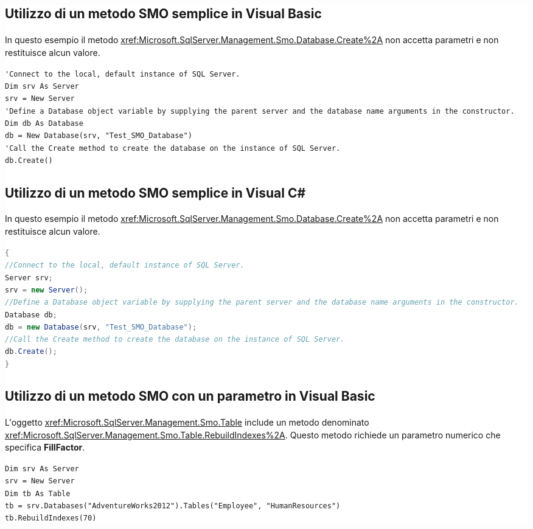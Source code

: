   
## <a name="using-a-simple-smo-method-in-visual-basic"></a>Utilizzo di un metodo SMO semplice in Visual Basic  
 In questo esempio il metodo <xref:Microsoft.SqlServer.Management.Smo.Database.Create%2A> non accetta parametri e non restituisce alcun valore.  
  
```VBNET
'Connect to the local, default instance of SQL Server.
Dim srv As Server
srv = New Server
'Define a Database object variable by supplying the parent server and the database name arguments in the constructor.
Dim db As Database
db = New Database(srv, "Test_SMO_Database")
'Call the Create method to create the database on the instance of SQL Server. 
db.Create()
```
  
## <a name="using-a-simple-smo-method-in-visual-c"></a>Utilizzo di un metodo SMO semplice in Visual C#  
 In questo esempio il metodo <xref:Microsoft.SqlServer.Management.Smo.Database.Create%2A> non accetta parametri e non restituisce alcun valore.  
  
```csharp  
{   
//Connect to the local, default instance of SQL Server.   
Server srv;   
srv = new Server();   
//Define a Database object variable by supplying the parent server and the database name arguments in the constructor.   
Database db;   
db = new Database(srv, "Test_SMO_Database");   
//Call the Create method to create the database on the instance of SQL Server.   
db.Create();   
}
```  
  
## <a name="using-an-smo-method-with-a-parameter-in-visual-basic"></a>Utilizzo di un metodo SMO con un parametro in Visual Basic  
 L'oggetto <xref:Microsoft.SqlServer.Management.Smo.Table> include un metodo denominato <xref:Microsoft.SqlServer.Management.Smo.Table.RebuildIndexes%2A>. Questo metodo richiede un parametro numerico che specifica **FillFactor**.  
  
```VBNET
Dim srv As Server  
srv = New Server  
Dim tb As Table  
tb = srv.Databases("AdventureWorks2012").Tables("Employee", "HumanResources")  
tb.RebuildIndexes(70)  
```  
  